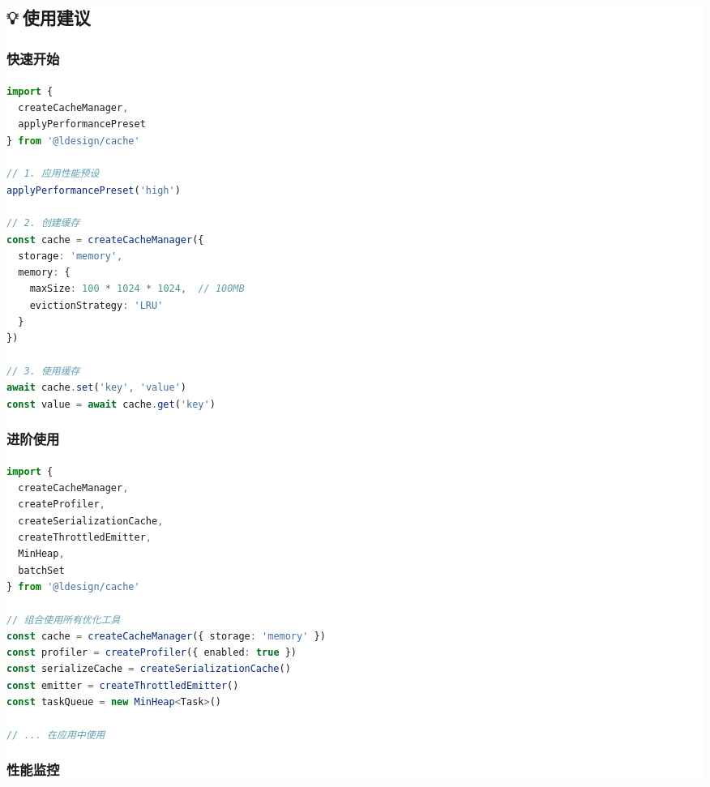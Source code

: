 
## 💡 使用建议

### 快速开始

```typescript
import { 
  createCacheManager,
  applyPerformancePreset 
} from '@ldesign/cache'

// 1. 应用性能预设
applyPerformancePreset('high')

// 2. 创建缓存
const cache = createCacheManager({
  storage: 'memory',
  memory: {
    maxSize: 100 * 1024 * 1024,  // 100MB
    evictionStrategy: 'LRU'
  }
})

// 3. 使用缓存
await cache.set('key', 'value')
const value = await cache.get('key')
```

### 进阶使用

```typescript
import {
  createCacheManager,
  createProfiler,
  createSerializationCache,
  createThrottledEmitter,
  MinHeap,
  batchSet
} from '@ldesign/cache'

// 组合使用所有优化工具
const cache = createCacheManager({ storage: 'memory' })
const profiler = createProfiler({ enabled: true })
const serializeCache = createSerializationCache()
const emitter = createThrottledEmitter()
const taskQueue = new MinHeap<Task>()

// ... 在应用中使用
```

### 性能监控

